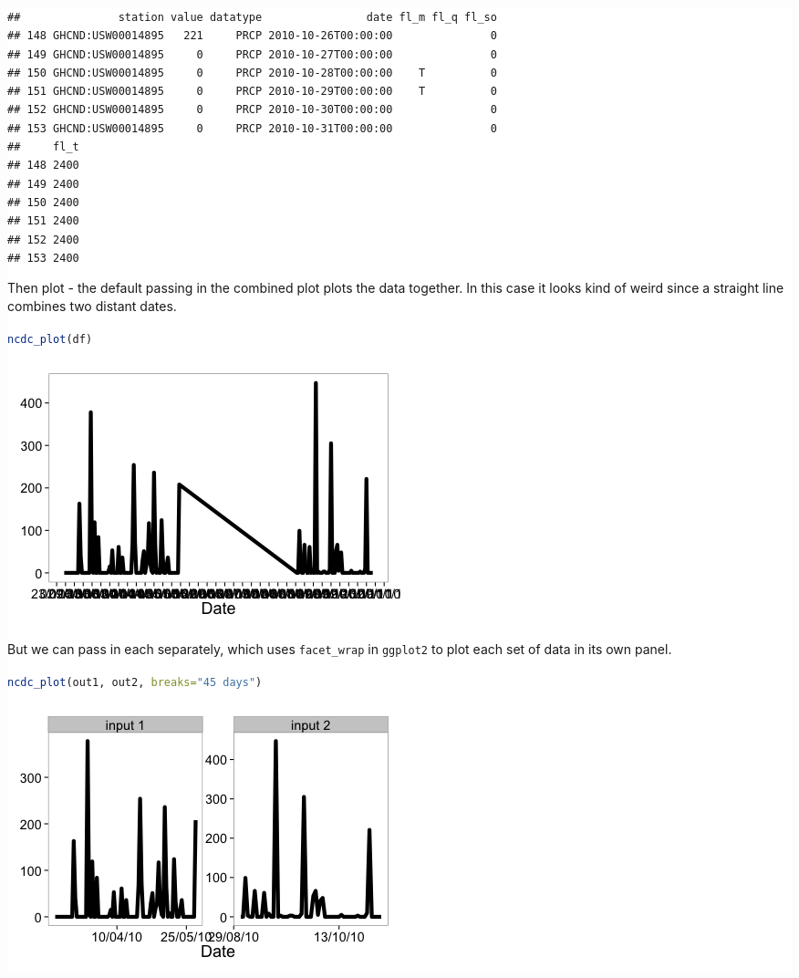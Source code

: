 ```
##               station value datatype                date fl_m fl_q fl_so
## 148 GHCND:USW00014895   221     PRCP 2010-10-26T00:00:00               0
## 149 GHCND:USW00014895     0     PRCP 2010-10-27T00:00:00               0
## 150 GHCND:USW00014895     0     PRCP 2010-10-28T00:00:00    T          0
## 151 GHCND:USW00014895     0     PRCP 2010-10-29T00:00:00    T          0
## 152 GHCND:USW00014895     0     PRCP 2010-10-30T00:00:00               0
## 153 GHCND:USW00014895     0     PRCP 2010-10-31T00:00:00               0
##     fl_t
## 148 2400
## 149 2400
## 150 2400
## 151 2400
## 152 2400
## 153 2400
```

Then plot - the default passing in the combined plot plots the data together. In this case it looks kind of weird since a straight line combines two distant dates.


```r
ncdc_plot(df)
```

![plot of chunk unnamed-chunk-10](../assets/tutorial-images/rnoaa/unnamed-chunk-10-1.png) 

But we can pass in each separately, which uses `facet_wrap` in `ggplot2` to plot each set of data in its own panel.


```r
ncdc_plot(out1, out2, breaks="45 days")
```

![plot of chunk unnamed-chunk-11](../assets/tutorial-images/rnoaa/unnamed-chunk-11-1.png) 
